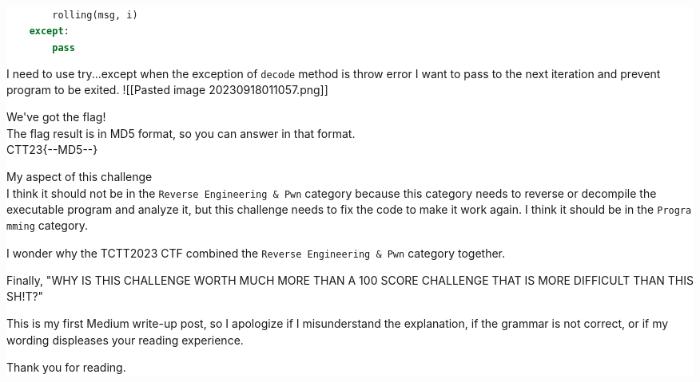 ```python
        rolling(msg, i)
    except:
        pass
```

I need to use try...except when the exception of `decode` method is throw error I want to pass to the next iteration and prevent program to be exited.
![[Pasted image 20230918011057.png]]

We've got the flag!  
The flag result is in MD5 format, so you can answer in that format.  
CTT23{--MD5--}

My aspect of this challenge  
I think it should not be in the `Reverse Engineering & Pwn` category because this category needs to reverse or decompile the executable program and analyze it, but this challenge needs to fix the code to make it work again. I think it should be in the `Programming` category.

I wonder why the TCTT2023 CTF combined the `Reverse Engineering & Pwn` category together.

Finally, "WHY IS THIS CHALLENGE WORTH MUCH MORE THAN A 100 SCORE CHALLENGE THAT IS MORE DIFFICULT THAN THIS SH!T?"

This is my first Medium write-up post, so I apologize if I misunderstand the explanation, if the grammar is not correct, or if my wording displeases your reading experience.

Thank you for reading.
